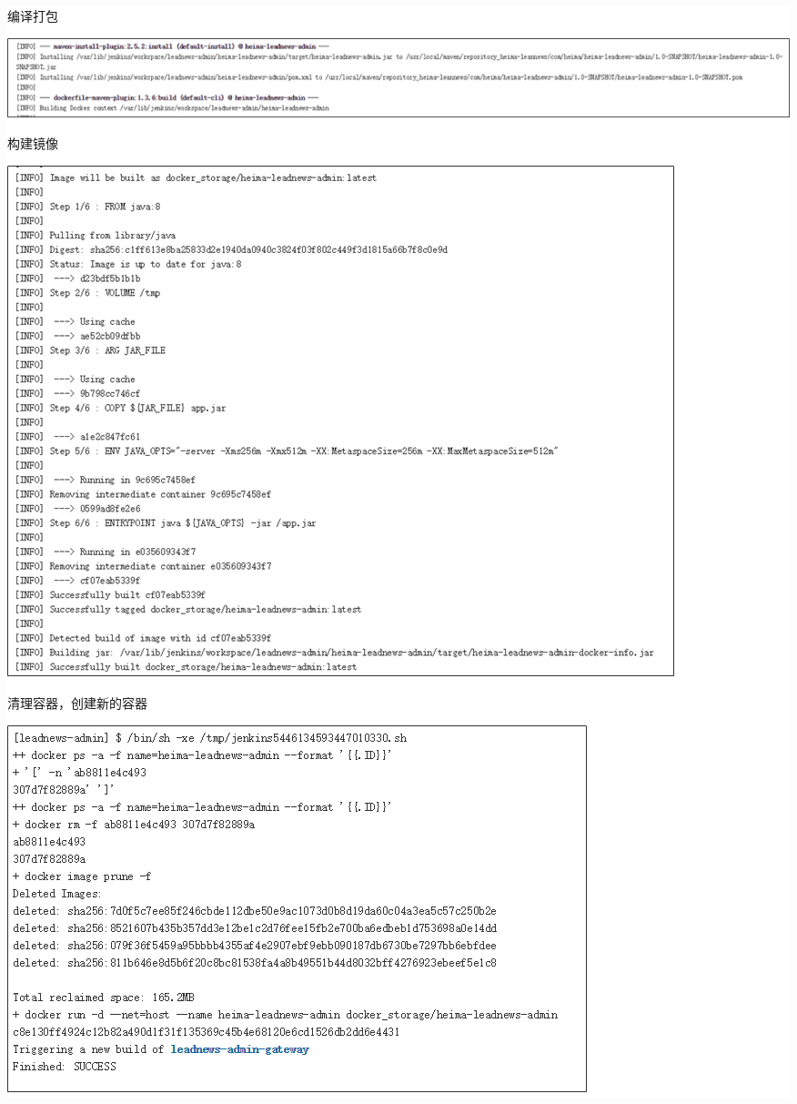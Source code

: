 编译打包

![image-20210802005417489](项目部署_持续集成.assets\image-20210802005417489.png)

构建镜像

![image-20210802005438400](项目部署_持续集成.assets\image-20210802005438400.png)

清理容器，创建新的容器

![image-20210802005452184](项目部署_持续集成.assets\image-20210802005452184.png)
